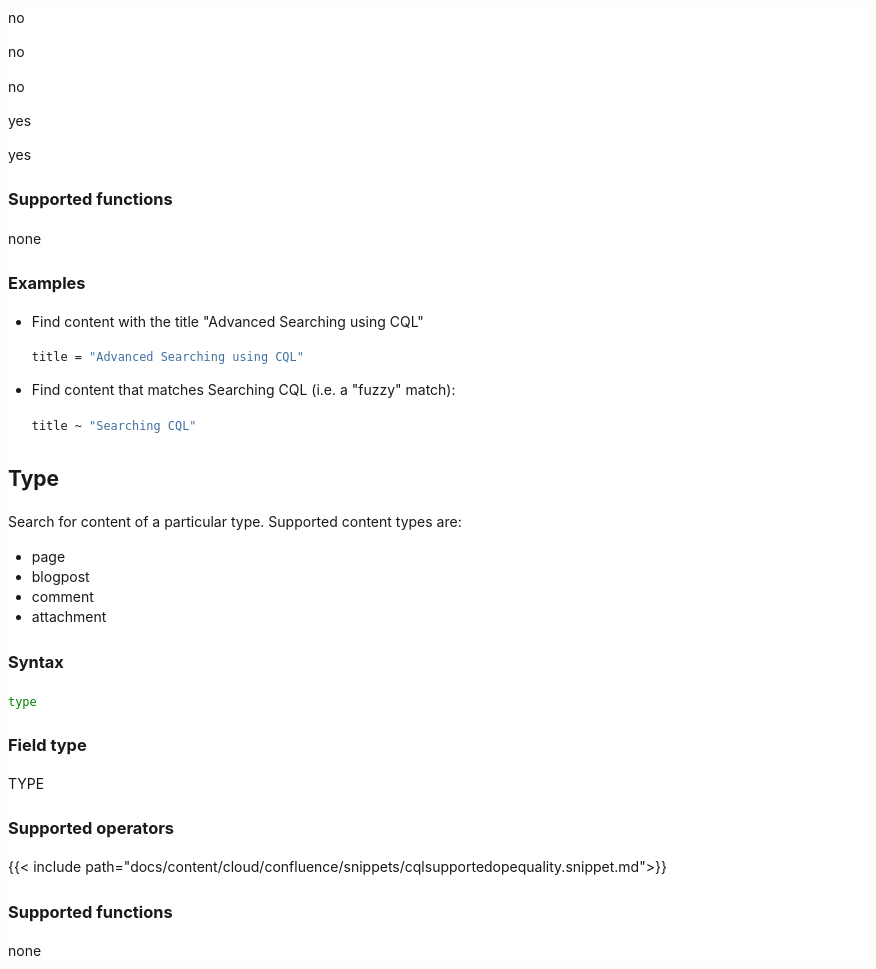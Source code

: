 <td><p>no</p></td>
<td><p>no</p></td>
<td><p>no</p></td>
<td><p>yes</p></td>
<td><p>yes</p></td>
</tr>
</tbody>
</table>

### Supported functions

none

### Examples

-   Find content with the title "Advanced Searching using CQL"

    ``` bash
    title = "Advanced Searching using CQL"
    ```

-   Find content that matches Searching CQL (i.e. a "fuzzy" match):

    ``` bash
    title ~ "Searching CQL"
    ```

## Type

Search for content of a particular type. Supported content types are:

-   page
-   blogpost
-   comment
-   attachment

### Syntax

``` bash
type
```

### Field type

TYPE

### Supported operators

{{< include path="docs/content/cloud/confluence/snippets/cqlsupportedopequality.snippet.md">}}


### Supported functions

none
